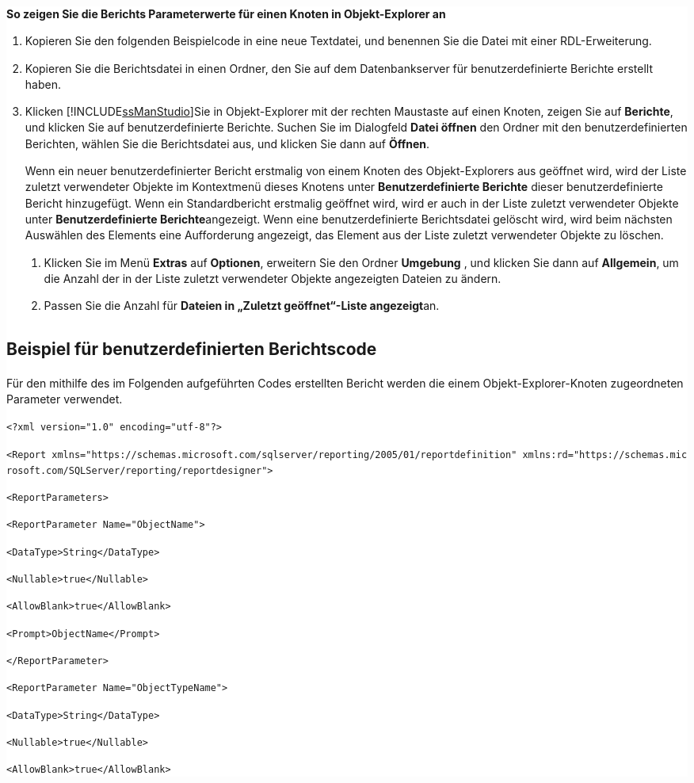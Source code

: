  **So zeigen Sie die Berichts Parameterwerte für einen Knoten in Objekt-Explorer an**  
  
1.  Kopieren Sie den folgenden Beispielcode in eine neue Textdatei, und benennen Sie die Datei mit einer RDL-Erweiterung.  
  
2.  Kopieren Sie die Berichtsdatei in einen Ordner, den Sie auf dem Datenbankserver für benutzerdefinierte Berichte erstellt haben.  
  
3.  Klicken [!INCLUDE[ssManStudio](../../includes/ssmanstudio-md.md)]Sie in Objekt-Explorer mit der rechten Maustaste auf einen Knoten, zeigen Sie auf **Berichte**, und klicken Sie auf benutzerdefinierte Berichte. Suchen Sie im Dialogfeld **Datei öffnen** den Ordner mit den benutzerdefinierten Berichten, wählen Sie die Berichtsdatei aus, und klicken Sie dann auf **Öffnen**.  
  
     Wenn ein neuer benutzerdefinierter Bericht erstmalig von einem Knoten des Objekt-Explorers aus geöffnet wird, wird der Liste zuletzt verwendeter Objekte im Kontextmenü dieses Knotens unter **Benutzerdefinierte Berichte** dieser benutzerdefinierte Bericht hinzugefügt. Wenn ein Standardbericht erstmalig geöffnet wird, wird er auch in der Liste zuletzt verwendeter Objekte unter **Benutzerdefinierte Berichte**angezeigt. Wenn eine benutzerdefinierte Berichtsdatei gelöscht wird, wird beim nächsten Auswählen des Elements eine Aufforderung angezeigt, das Element aus der Liste zuletzt verwendeter Objekte zu löschen.  
  
    1.  Klicken Sie im Menü **Extras** auf **Optionen**, erweitern Sie den Ordner **Umgebung** , und klicken Sie dann auf **Allgemein**, um die Anzahl der in der Liste zuletzt verwendeter Objekte angezeigten Dateien zu ändern.  
  
    2.  Passen Sie die Anzahl für **Dateien in „Zuletzt geöffnet“-Liste angezeigt**an.  
  
## <a name="custom-report-code-sample"></a>Beispiel für benutzerdefinierten Berichtscode  
 Für den mithilfe des im Folgenden aufgeführten Codes erstellten Bericht werden die einem Objekt-Explorer-Knoten zugeordneten Parameter verwendet.  
  
 `<?xml version="1.0" encoding="utf-8"?>`  
  
 `<Report xmlns="https://schemas.microsoft.com/sqlserver/reporting/2005/01/reportdefinition" xmlns:rd="https://schemas.microsoft.com/SQLServer/reporting/reportdesigner">`  
  
 `<ReportParameters>`  
  
 `<ReportParameter Name="ObjectName">`  
  
 `<DataType>String</DataType>`  
  
 `<Nullable>true</Nullable>`  
  
 `<AllowBlank>true</AllowBlank>`  
  
 `<Prompt>ObjectName</Prompt>`  
  
 `</ReportParameter>`  
  
 `<ReportParameter Name="ObjectTypeName">`  
  
 `<DataType>String</DataType>`  
  
 `<Nullable>true</Nullable>`  
  
 `<AllowBlank>true</AllowBlank>`  
  